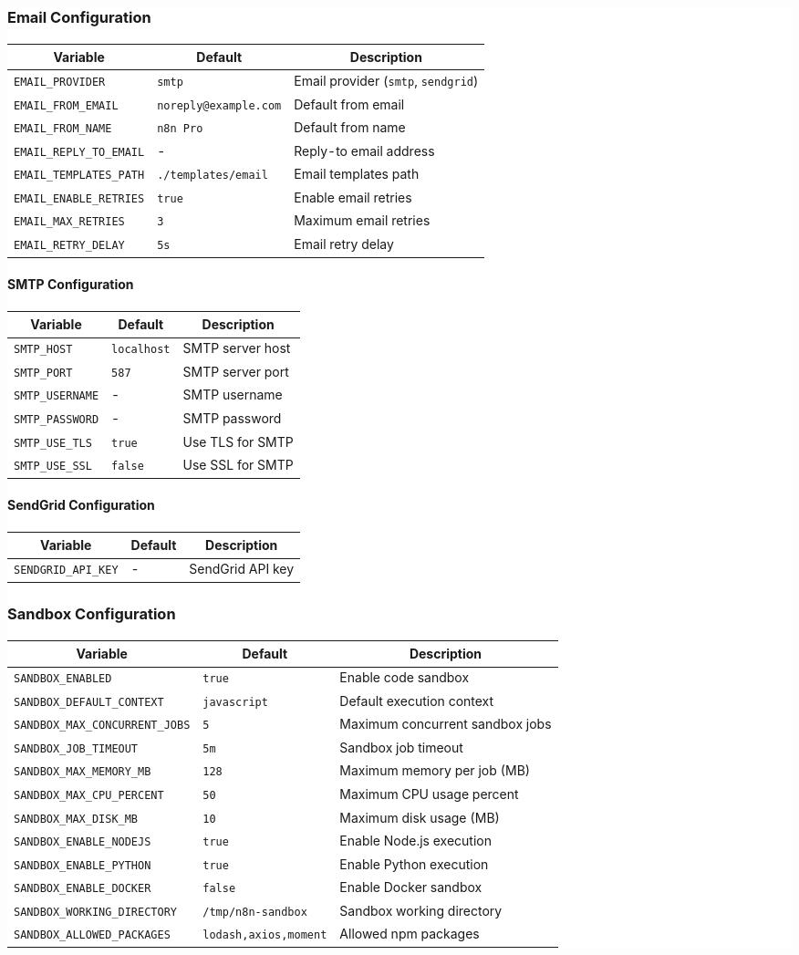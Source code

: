 ### Email Configuration

| Variable | Default | Description |
|----------|---------|-------------|
| `EMAIL_PROVIDER` | `smtp` | Email provider (`smtp`, `sendgrid`) |
| `EMAIL_FROM_EMAIL` | `noreply@example.com` | Default from email |
| `EMAIL_FROM_NAME` | `n8n Pro` | Default from name |
| `EMAIL_REPLY_TO_EMAIL` | - | Reply-to email address |
| `EMAIL_TEMPLATES_PATH` | `./templates/email` | Email templates path |
| `EMAIL_ENABLE_RETRIES` | `true` | Enable email retries |
| `EMAIL_MAX_RETRIES` | `3` | Maximum email retries |
| `EMAIL_RETRY_DELAY` | `5s` | Email retry delay |

#### SMTP Configuration

| Variable | Default | Description |
|----------|---------|-------------|
| `SMTP_HOST` | `localhost` | SMTP server host |
| `SMTP_PORT` | `587` | SMTP server port |
| `SMTP_USERNAME` | - | SMTP username |
| `SMTP_PASSWORD` | - | SMTP password |
| `SMTP_USE_TLS` | `true` | Use TLS for SMTP |
| `SMTP_USE_SSL` | `false` | Use SSL for SMTP |

#### SendGrid Configuration

| Variable | Default | Description |
|----------|---------|-------------|
| `SENDGRID_API_KEY` | - | SendGrid API key |

### Sandbox Configuration

| Variable | Default | Description |
|----------|---------|-------------|
| `SANDBOX_ENABLED` | `true` | Enable code sandbox |
| `SANDBOX_DEFAULT_CONTEXT` | `javascript` | Default execution context |
| `SANDBOX_MAX_CONCURRENT_JOBS` | `5` | Maximum concurrent sandbox jobs |
| `SANDBOX_JOB_TIMEOUT` | `5m` | Sandbox job timeout |
| `SANDBOX_MAX_MEMORY_MB` | `128` | Maximum memory per job (MB) |
| `SANDBOX_MAX_CPU_PERCENT` | `50` | Maximum CPU usage percent |
| `SANDBOX_MAX_DISK_MB` | `10` | Maximum disk usage (MB) |
| `SANDBOX_ENABLE_NODEJS` | `true` | Enable Node.js execution |
| `SANDBOX_ENABLE_PYTHON` | `true` | Enable Python execution |
| `SANDBOX_ENABLE_DOCKER` | `false` | Enable Docker sandbox |
| `SANDBOX_WORKING_DIRECTORY` | `/tmp/n8n-sandbox` | Sandbox working directory |
| `SANDBOX_ALLOWED_PACKAGES` | `lodash,axios,moment` | Allowed npm packages |